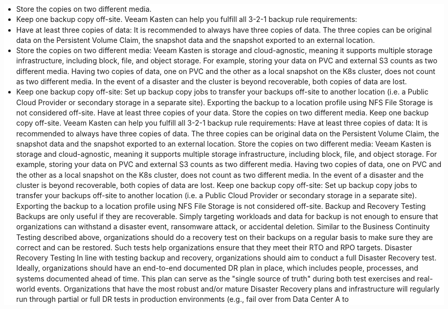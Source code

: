- Store the copies on two different media.
- Keep one backup copy off-site. Veeam Kasten can help you fulfill all 3-2-1 backup rule
          requirements:
- Have at least three copies of data: It is recommended to always have three copies of data. The
          three copies can be original data on the Persistent Volume
          Claim, the snapshot data and the snapshot exported to an
          external location.
- Store the copies on two different media: Veeam Kasten is storage and cloud-agnostic, meaning it
          supports multiple storage infrastructure, including block,
          file, and object storage. For example, storing your data on
          PVC and external S3 counts as two different media. Having two
          copies of data, one on PVC and the other as a local snapshot
          on the K8s cluster, does not count as two different media. In
          the event of a disaster and the cluster is beyond recoverable,
          both copies of data are lost.
- Keep one backup copy off-site: Set up backup copy jobs to transfer your backups off-site to
          another location (i.e. a Public Cloud Provider or secondary
          storage in a separate site). Exporting the backup to a
          location profile using NFS File Storage is not considered
          off-site.
Have at least three copies of your data.
Store the copies on two different media.
Keep one backup copy off-site.
Veeam Kasten can help you fulfill all 3-2-1 backup rule
          requirements:
Have at least three copies of data:
It is recommended to always have three copies of data. The
          three copies can be original data on the Persistent Volume
          Claim, the snapshot data and the snapshot exported to an
          external location.
Store the copies on two different media:
Veeam Kasten is storage and cloud-agnostic, meaning it
          supports multiple storage infrastructure, including block,
          file, and object storage. For example, storing your data on
          PVC and external S3 counts as two different media. Having two
          copies of data, one on PVC and the other as a local snapshot
          on the K8s cluster, does not count as two different media. In
          the event of a disaster and the cluster is beyond recoverable,
          both copies of data are lost.
Keep one backup copy off-site:
Set up backup copy jobs to transfer your backups off-site to
          another location (i.e. a Public Cloud Provider or secondary
          storage in a separate site). Exporting the backup to a
          location profile using NFS File Storage is not considered
          off-site.
Backup and Recovery Testing
Backups are only useful if they are recoverable. Simply targeting
      workloads and data for backup is not enough to ensure that
      organizations can withstand a disaster event, ransomware attack,
      or accidental deletion. Similar to the Business Continuity Testing
      described above, organizations should do a recovery test on their
      backups on a regular basis to make sure they are correct and can
      be restored. Such tests help organizations ensure that they meet
      their RTO and RPO targets.
Disaster Recovery Testing
In line with testing backup and recovery, organizations should aim
      to conduct a full Disaster Recovery test. Ideally, organizations
      should have an end-to-end documented DR plan in place, which
      includes people, processes, and systems documented ahead of time.
      This plan can serve as the "single source of truth" during both
      test exercises and real-world events. Organizations that have the
      most robust and/or mature Disaster Recovery plans and
      infrastructure will regularly run through partial or full DR tests
      in production environments (e.g., fail over from Data Center A to